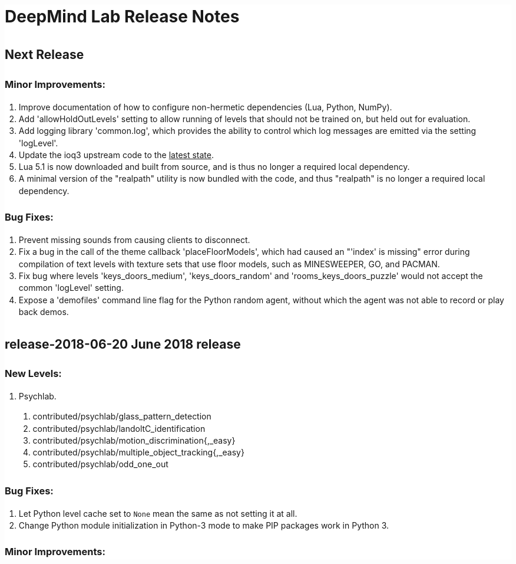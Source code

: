 # DeepMind Lab Release Notes

## Next Release

### Minor Improvements:

1.  Improve documentation of how to configure non-hermetic dependencies (Lua,
    Python, NumPy).
2.  Add 'allowHoldOutLevels' setting to allow running of levels that should not
    be trained on, but held out for evaluation.
3.  Add logging library 'common.log', which provides the ability to control which
    log messages are emitted via the setting 'logLevel'.
4.  Update the ioq3 upstream code to the [latest
    state](https://github.com/ioquake/ioq3/tree/29db64070aa0bae49953bddbedbed5e317af48ba).
5.  Lua 5.1 is now downloaded and built from source, and is thus no longer a
    required local dependency.
6.  A minimal version of the "realpath" utility is now bundled with the code,
    and thus "realpath" is no longer a required local dependency.

### Bug Fixes:

1.  Prevent missing sounds from causing clients to disconnect.
2.  Fix a bug in the call of the theme callback 'placeFloorModels', which had
    caused an "'index' is missing" error during compilation of text levels with
    texture sets that use floor models, such as MINESWEEPER, GO, and PACMAN.
3.  Fix bug where levels 'keys_doors_medium', 'keys_doors_random' and
    'rooms_keys_doors_puzzle' would not accept the common 'logLevel' setting.
4.  Expose a 'demofiles' command line flag for the Python random agent, without
    which the agent was not able to record or play back demos.

## release-2018-06-20 June 2018 release

### New Levels:

1.  Psychlab.

    1. contributed/psychlab/glass_pattern_detection
    2. contributed/psychlab/landoltC_identification
    3. contributed/psychlab/motion_discrimination{,_easy}
    4. contributed/psychlab/multiple_object_tracking{,_easy}
    5. contributed/psychlab/odd_one_out

### Bug Fixes:

1.  Let Python level cache set to `None` mean the same as not setting it at all.
2.  Change Python module initialization in Python-3 mode to make PIP packages
    work in Python 3.

### Minor Improvements:

